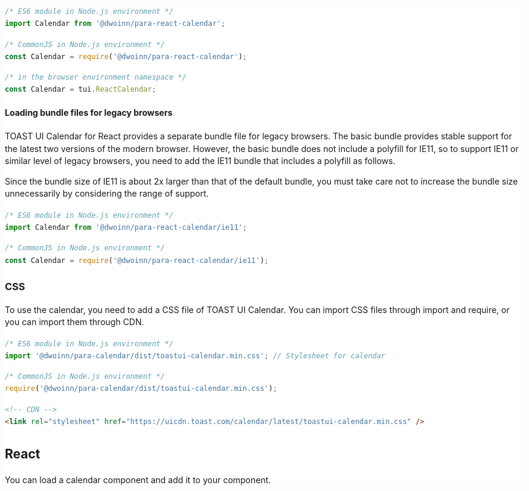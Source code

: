 ```js
/* ES6 module in Node.js environment */
import Calendar from '@dwoinn/para-react-calendar';
```

```js
/* CommonJS in Node.js environment */
const Calendar = require('@dwoinn/para-react-calendar');
```

```js
/* in the browser environment namespace */
const Calendar = tui.ReactCalendar;
```

#### Loading bundle files for legacy browsers

TOAST UI Calendar for React provides a separate bundle file for legacy browsers. The basic bundle provides stable support for the latest two versions of the modern browser. However, the basic bundle does not include a polyfill for IE11, so to support IE11 or similar level of legacy browsers, you need to add the IE11 bundle that includes a polyfill as follows.

Since the bundle size of IE11 is about 2x larger than that of the default bundle, you must take care not to increase the bundle size unnecessarily by considering the range of support.

```js
/* ES6 module in Node.js environment */
import Calendar from '@dwoinn/para-react-calendar/ie11';
```

```js
/* CommonJS in Node.js environment */
const Calendar = require('@dwoinn/para-react-calendar/ie11');
```

### CSS

To use the calendar, you need to add a CSS file of TOAST UI Calendar. You can import CSS files through import and require, or you can import them through CDN.

```js
/* ES6 module in Node.js environment */
import '@dwoinn/para-calendar/dist/toastui-calendar.min.css'; // Stylesheet for calendar
```

```js
/* CommonJS in Node.js environment */
require('@dwoinn/para-calendar/dist/toastui-calendar.min.css');
```

```html
<!-- CDN -->
<link rel="stylesheet" href="https://uicdn.toast.com/calendar/latest/toastui-calendar.min.css" />
```

## React

You can load a calendar component and add it to your component.
